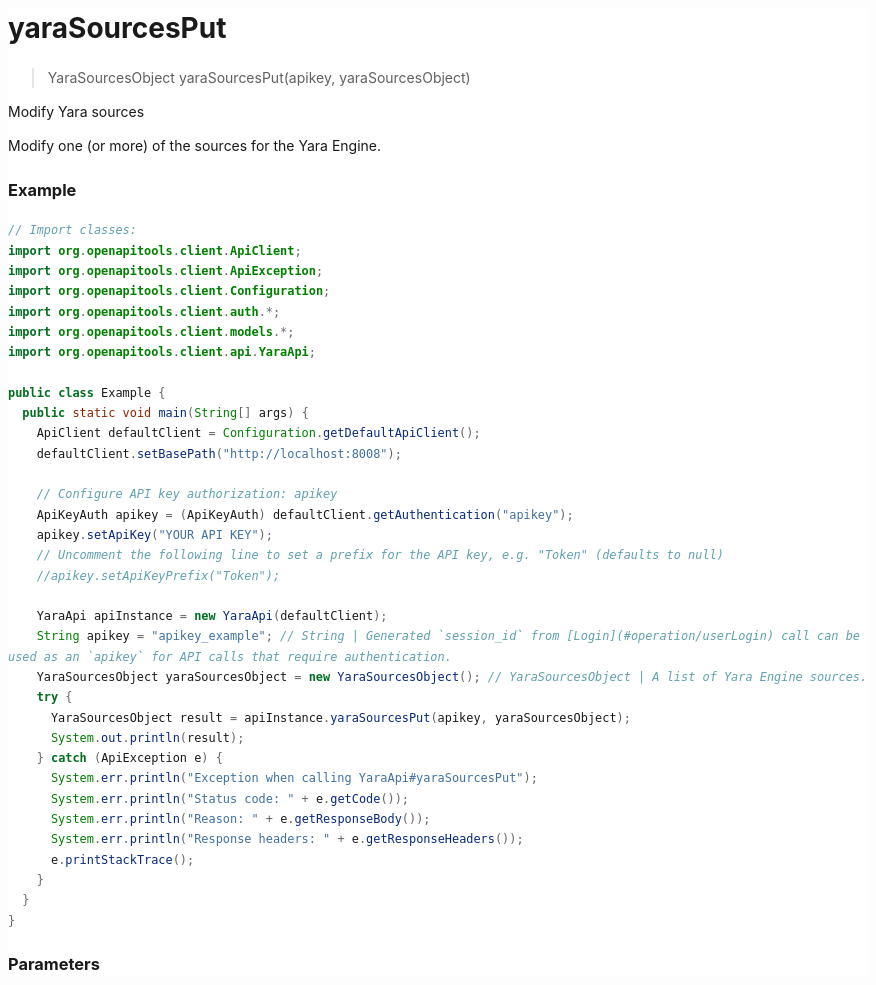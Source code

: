 <a name="yaraSourcesPut"></a>
# **yaraSourcesPut**
> YaraSourcesObject yaraSourcesPut(apikey, yaraSourcesObject)

Modify Yara sources

Modify one (or more) of the sources for the Yara Engine.

### Example
```java
// Import classes:
import org.openapitools.client.ApiClient;
import org.openapitools.client.ApiException;
import org.openapitools.client.Configuration;
import org.openapitools.client.auth.*;
import org.openapitools.client.models.*;
import org.openapitools.client.api.YaraApi;

public class Example {
  public static void main(String[] args) {
    ApiClient defaultClient = Configuration.getDefaultApiClient();
    defaultClient.setBasePath("http://localhost:8008");
    
    // Configure API key authorization: apikey
    ApiKeyAuth apikey = (ApiKeyAuth) defaultClient.getAuthentication("apikey");
    apikey.setApiKey("YOUR API KEY");
    // Uncomment the following line to set a prefix for the API key, e.g. "Token" (defaults to null)
    //apikey.setApiKeyPrefix("Token");

    YaraApi apiInstance = new YaraApi(defaultClient);
    String apikey = "apikey_example"; // String | Generated `session_id` from [Login](#operation/userLogin) call can be used as an `apikey` for API calls that require authentication.                
    YaraSourcesObject yaraSourcesObject = new YaraSourcesObject(); // YaraSourcesObject | A list of Yara Engine sources.
    try {
      YaraSourcesObject result = apiInstance.yaraSourcesPut(apikey, yaraSourcesObject);
      System.out.println(result);
    } catch (ApiException e) {
      System.err.println("Exception when calling YaraApi#yaraSourcesPut");
      System.err.println("Status code: " + e.getCode());
      System.err.println("Reason: " + e.getResponseBody());
      System.err.println("Response headers: " + e.getResponseHeaders());
      e.printStackTrace();
    }
  }
}
```

### Parameters
